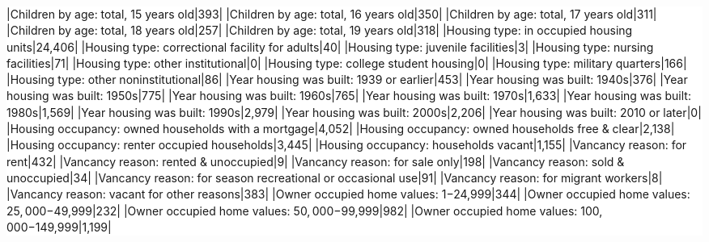 |Children by age: total, 15 years old|393|
|Children by age: total, 16 years old|350|
|Children by age: total, 17 years old|311|
|Children by age: total, 18 years old|257|
|Children by age: total, 19 years old|318|
|Housing type: in occupied housing units|24,406|
|Housing type: correctional facility for adults|40|
|Housing type: juvenile facilities|3|
|Housing type: nursing facilities|71|
|Housing type: other institutional|0|
|Housing type: college student housing|0|
|Housing type: military quarters|166|
|Housing type: other noninstitutional|86|
|Year housing was built: 1939 or earlier|453|
|Year housing was built: 1940s|376|
|Year housing was built: 1950s|775|
|Year housing was built: 1960s|765|
|Year housing was built: 1970s|1,633|
|Year housing was built: 1980s|1,569|
|Year housing was built: 1990s|2,979|
|Year housing was built: 2000s|2,206|
|Year housing was built: 2010 or later|0|
|Housing occupancy: owned households with a mortgage|4,052|
|Housing occupancy: owned households free & clear|2,138|
|Housing occupancy: renter occupied households|3,445|
|Housing occupancy: households vacant|1,155|
|Vancancy reason: for rent|432|
|Vancancy reason: rented & unoccupied|9|
|Vancancy reason: for sale only|198|
|Vancancy reason: sold & unoccupied|34|
|Vancancy reason: for season recreational or occasional use|91|
|Vancancy reason: for migrant workers|8|
|Vancancy reason: vacant for other reasons|383|
|Owner occupied home values: $1-$24,999|344|
|Owner occupied home values: $25,000-$49,999|232|
|Owner occupied home values: $50,000-$99,999|982|
|Owner occupied home values: $100,000-$149,999|1,199|